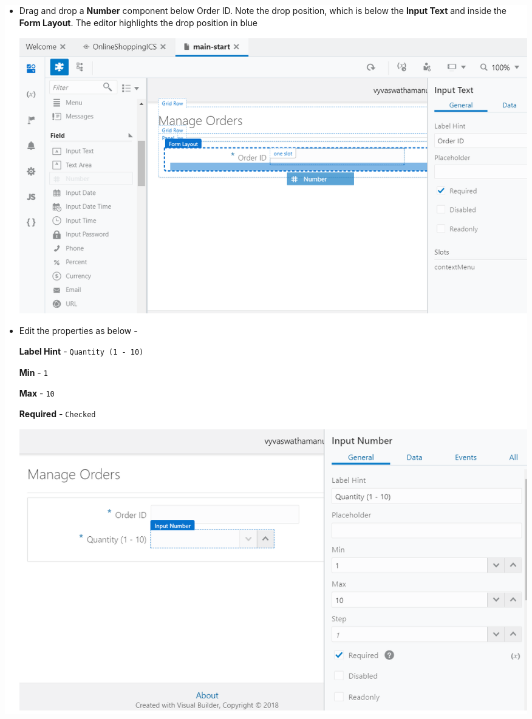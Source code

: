 - Drag and drop a **Number** component below Order ID. Note the drop position, which is below the **Input Text** and inside the **Form Layout**. The editor highlights the drop position in blue

  ![](images/vbcs/400/image027.png)

- Edit the properties as below -
  
  **Label Hint** - `Quantity (1 - 10)`
  
  **Min** - `1`
  
  **Max** - `10`

  **Required** - `Checked`

  ![](images/vbcs/400/image028.png)
